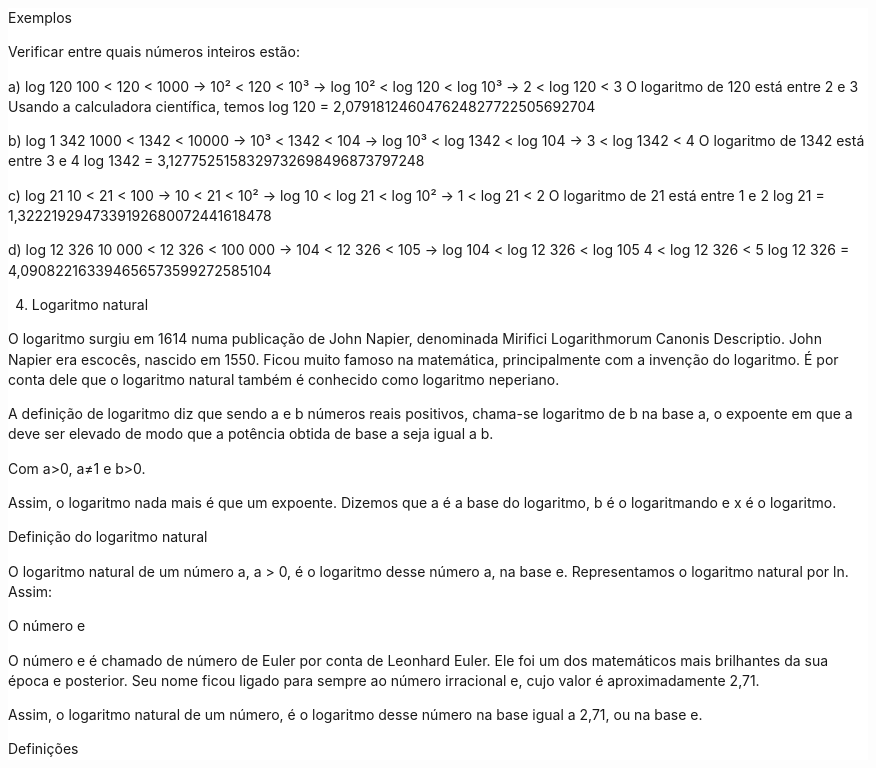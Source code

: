 Exemplos

Verificar entre quais números inteiros estão:

a) log 120
100 < 120 < 1000 → 10² < 120 < 10³ → log 10² < log 120 < log 10³ → 2 < log 120 < 3
O logaritmo de 120 está entre 2 e 3
Usando a calculadora científica, temos log 120 = 2,079181246047624827722505692704

b) log 1 342
1000 < 1342 < 10000 → 10³ < 1342 < 104 → log 10³ < log 1342 < log 104 → 3 < log 1342 < 4
O logaritmo de 1342 está entre 3 e 4
log 1342 = 3,1277525158329732698496873797248

c) log 21
10 < 21 < 100 → 10 < 21 < 10² → log 10 < log 21 < log 10² → 1 < log 21 < 2
O logaritmo de 21 está entre 1 e 2
log 21 = 1,3222192947339192680072441618478

d) log 12 326
10 000 < 12 326 < 100 000 → 104 < 12 326 < 105 → log 104 < log 12 326 < log 105
4 < log 12 326 < 5
log 12 326 = 4,090822163394656573599272585104    





4. Logaritmo natural

O logaritmo surgiu em 1614 numa publicação de John Napier, denominada Mirifici Logarithmorum Canonis Descriptio. John Napier era escocês, nascido em 1550. Ficou muito famoso na matemática, principalmente com a invenção do logaritmo. É por conta dele que o logaritmo natural também é conhecido como logaritmo neperiano.

A definição de logaritmo diz que sendo a e b números reais positivos, chama-se logaritmo de b na base a, o expoente em que a deve ser elevado de modo que a potência obtida de base a seja igual a b.



Com a>0, a≠1 e b>0.

Assim, o logaritmo nada mais é que um expoente. Dizemos que a é a base do logaritmo, b é o logaritmando e x é o logaritmo.

Definição do logaritmo natural

O logaritmo natural de um número a, a > 0, é o logaritmo desse número a, na base e. Representamos o logaritmo natural por ln. Assim:



O número e

O número e é chamado de número de Euler por conta de Leonhard Euler. Ele foi um dos matemáticos mais brilhantes da sua época e posterior. Seu nome ficou ligado para sempre ao número irracional e, cujo valor é aproximadamente 2,71.

Assim, o logaritmo natural de um número, é o logaritmo desse número na base igual a 2,71, ou na base e.

Definições
